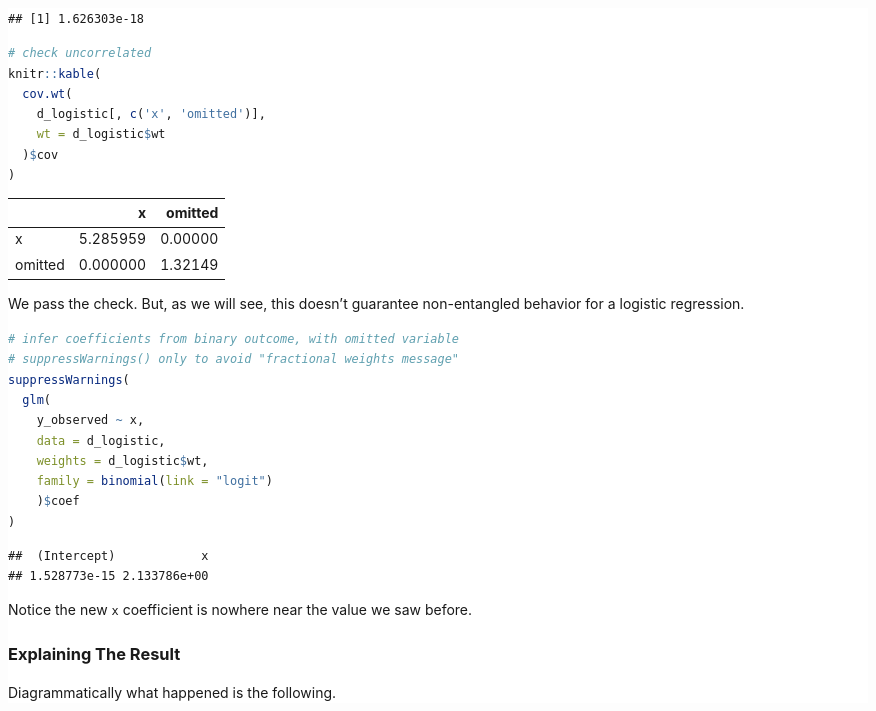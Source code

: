     ## [1] 1.626303e-18

``` r
# check uncorrelated
knitr::kable(
  cov.wt(
    d_logistic[, c('x', 'omitted')],
    wt = d_logistic$wt
  )$cov
)
```

|         |        x | omitted |
|:--------|---------:|--------:|
| x       | 5.285959 | 0.00000 |
| omitted | 0.000000 | 1.32149 |

We pass the check. But, as we will see, this doesn’t guarantee
non-entangled behavior for a logistic regression.

``` r
# infer coefficients from binary outcome, with omitted variable
# suppressWarnings() only to avoid "fractional weights message"
suppressWarnings(
  glm(
    y_observed ~ x, 
    data = d_logistic, 
    weights = d_logistic$wt, 
    family = binomial(link = "logit")
    )$coef
)
```

    ##  (Intercept)            x 
    ## 1.528773e-15 2.133786e+00

Notice the new `x` coefficient is nowhere near the value we saw before.

### Explaining The Result

Diagrammatically what happened is the following.
